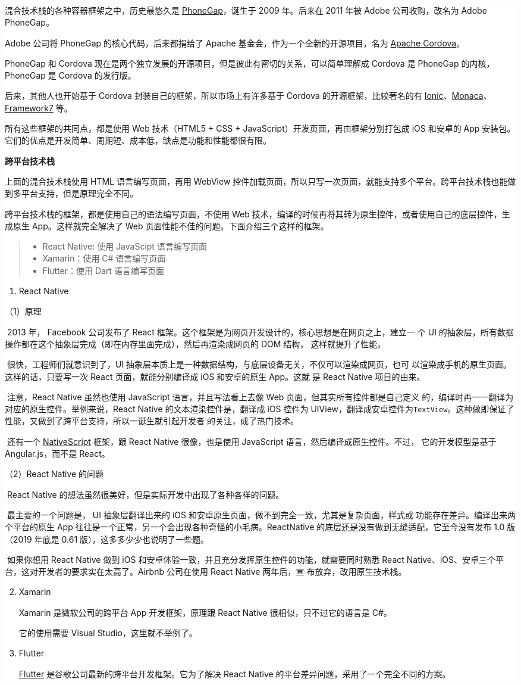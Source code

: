 混合技术栈的各种容器框架之中，历史最悠久是 [PhoneGap](https://phonegap.com/)，诞生于 2009 年。后来在 2011 年被 Adobe 公司收购，改名为 Adobe PhoneGap。

Adobe 公司将 PhoneGap 的核心代码，后来都捐给了 Apache 基金会，作为一个全新的开源项目，名为 [Apache Cordova](https://cordova.apache.org/)。

PhoneGap 和 Cordova 现在是两个独立发展的开源项目，但是彼此有密切的关系，可以简单理解成 Cordova 是 PhoneGap 的内核，PhoneGap 是 Cordova 的发行版。

后来，其他人也开始基于 Cordova 封装自己的框架，所以市场上有许多基于 Cordova 的开源框架，比较著名的有 [Ionic](https://ionicframework.com/)、[Monaca](https://monaca.io/)、[Framework7](https://framework7.io/) 等。

所有这些框架的共同点，都是使用 Web 技术（HTML5 + CSS + JavaScript）开发页面，再由框架分别打包成 iOS 和安卓的 App 安装包。它们的优点是开发简单、周期短、成本低，缺点是功能和性能都很有限。

**跨平台技术栈**

上面的混合技术栈使用 HTML 语言编写页面，再用 WebView 控件加载页面，所以只写一次页面，就能支持多个平台。跨平台技术栈也能做到多平台支持，但是原理完全不同。

跨平台技术栈的框架，都是使用自己的语法编写页面，不使用 Web 技术，编译的时候再将其转为原生控件，或者使用自己的底层控件，生成原生 App。这样就完全解决了 Web 页面性能不佳的问题。下面介绍三个这样的框架。

> *   React Native: 使用 JavaScipt 语言编写页面
> *   Xamarin：使用 C# 语言编写页面
> *   Flutter：使用 Dart 语言编写页面

1.  React Native

（1）原理

​ 2013 年， Facebook 公司发布了 React 框架。这个框架是为网页开发设计的，核心思想是在网页之上，建立一 个 UI 的抽象层，所有数据操作都在这个抽象层完成（即在内存里面完成），然后再渲染成网页的 DOM 结构， 这样就提升了性能。

​ 很快，工程师们就意识到了，UI 抽象层本质上是一种数据结构，与底层设备无关，不仅可以渲染成网页，也可 以渲染成手机的原生页面。这样的话，只要写一次 React 页面，就能分别编译成 iOS 和安卓的原生 App。这就 是 React Native 项目的由来。

​ 注意，React Native 虽然也使用 JavaScript 语言，并且写法看上去像 Web 页面，但其实所有控件都是自己定义 的，编译时再一一翻译为对应的原生控件。举例来说，React Native 的文本渲染控件是，翻译成 iOS 控件为 UIView，翻译成安卓控件为`TextView`。这种做即保证了性能，又做到了跨平台支持，所以一诞生就引起开发者 的关注，成了热门技术。

​ 还有一个 [NativeScript](https://www.nativescript.org/) 框架，跟 React Native 很像，也是使用 JavaScript 语言，然后编译成原生控件。不过， 它的开发模型是基于 Angular.js，而不是 React。

（2）React Native 的问题

​ React Native 的想法虽然很美好，但是实际开发中出现了各种各样的问题。

​ 最主要的一个问题是， UI 抽象层翻译出来的 iOS 和安卓原生页面，做不到完全一致，尤其是复杂页面，样式或 功能存在差异。编译出来两个平台的原生 App 往往是一个正常，另一个会出现各种奇怪的小毛病。ReactNative 的底层还是没有做到无缝适配，它至今没有发布 1.0 版（2019 年底是 0.61 版），这多多少少也说明了一些题。

​ 如果你想用 React Native 做到 iOS 和安卓体验一致，并且充分发挥原生控件的功能，就需要同时熟悉 React Native、iOS、安卓三个平台，这对开发者的要求实在太高了。Airbnb 公司在使用 React Native 两年后，宣 布放弃，改用原生技术栈。

2.  Xamarin

    Xamarin 是微软公司的跨平台 App 开发框架，原理跟 React Native 很相似，只不过它的语言是 C#。

    它的使用需要 Visual Studio，这里就不举例了。

3.  Flutter

    [Flutter](https://flutter.dev/) 是谷歌公司最新的跨平台开发框架。它为了解决 React Native 的平台差异问题，采用了一个完全不同的方案。
